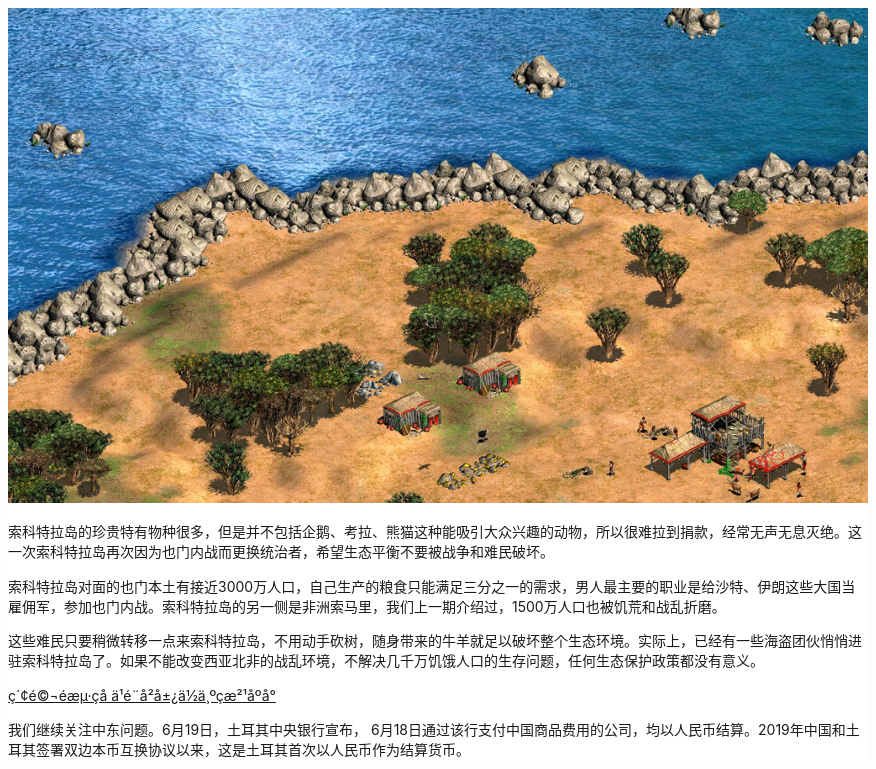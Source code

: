 ![](/images/btnews/btnews/0101_0200/0138/image14.webp)

索科特拉岛的珍贵特有物种很多，但是并不包括企鹅、考拉、熊猫这种能吸引大众兴趣的动物，所以很难拉到捐款，经常无声无息灭绝。这一次索科特拉岛再次因为也门内战而更换统治者，希望生态平衡不要被战争和难民破坏。

索科特拉岛对面的也门本土有接近3000万人口，自己生产的粮食只能满足三分之一的需求，男人最主要的职业是给沙特、伊朗这些大国当雇佣军，参加也门内战。索科特拉岛的另一侧是非洲索马里，我们上一期介绍过，1500万人口也被饥荒和战乱折磨。

这些难民只要稍微转移一点来索科特拉岛，不用动手砍树，随身带来的牛羊就足以破坏整个生态环境。实际上，已经有一些海盗团伙悄悄进驻索科特拉岛了。如果不能改变西亚北非的战乱环境，不解决几千万饥饿人口的生存问题，任何生态保护政策都没有意义。

[ ç´¢é©¬éæµ·çå ä¹é¨å²å±¿ä½ä¸ºçæ²¹åºå°](http://www.chinadaily.com.cn/hqgj/2011-07/05/content_12840588.htm)

我们继续关注中东问题。6月19日，土耳其中央银行宣布，
6月18日通过该行支付中国商品费用的公司，均以人民币结算。2019年中国和土耳其签署双边本币互换协议以来，这是土耳其首次以人民币作为结算货币。
